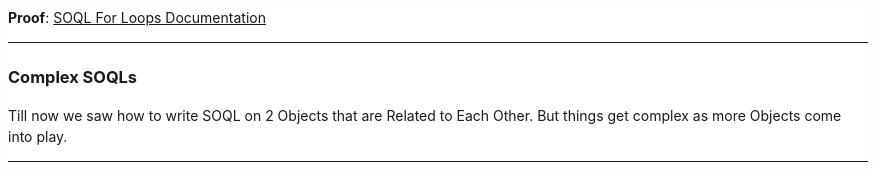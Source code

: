 **Proof**: [SOQL For Loops Documentation](https://developer.salesforce.com/docs/atlas.en-us.244.0.apexcode.meta/apexcode/langCon_apex_loops_for_SOQL.htm)
___
### Complex SOQLs
Till now we saw how to write SOQL on 2 Objects that are Related to Each Other. But things get complex as more Objects come into play.
____

